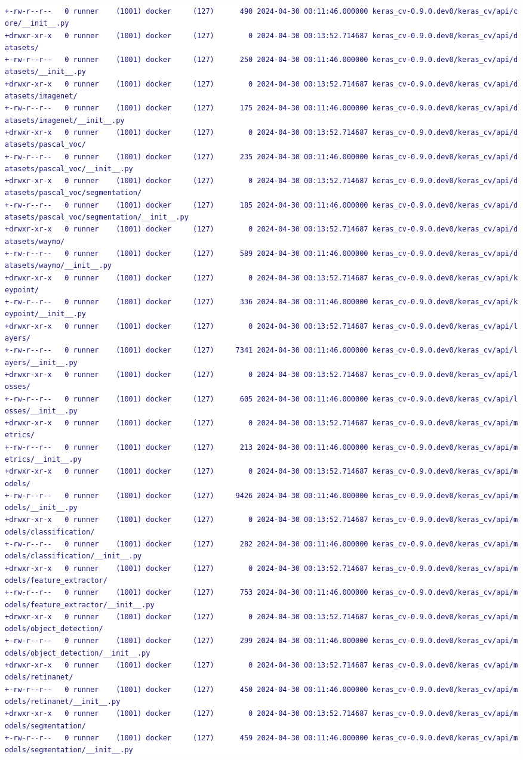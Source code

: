 ```diff
+-rw-r--r--   0 runner    (1001) docker     (127)      490 2024-04-30 00:11:46.000000 keras_cv-0.9.0.dev0/keras_cv/api/core/__init__.py
+drwxr-xr-x   0 runner    (1001) docker     (127)        0 2024-04-30 00:13:52.714687 keras_cv-0.9.0.dev0/keras_cv/api/datasets/
+-rw-r--r--   0 runner    (1001) docker     (127)      250 2024-04-30 00:11:46.000000 keras_cv-0.9.0.dev0/keras_cv/api/datasets/__init__.py
+drwxr-xr-x   0 runner    (1001) docker     (127)        0 2024-04-30 00:13:52.714687 keras_cv-0.9.0.dev0/keras_cv/api/datasets/imagenet/
+-rw-r--r--   0 runner    (1001) docker     (127)      175 2024-04-30 00:11:46.000000 keras_cv-0.9.0.dev0/keras_cv/api/datasets/imagenet/__init__.py
+drwxr-xr-x   0 runner    (1001) docker     (127)        0 2024-04-30 00:13:52.714687 keras_cv-0.9.0.dev0/keras_cv/api/datasets/pascal_voc/
+-rw-r--r--   0 runner    (1001) docker     (127)      235 2024-04-30 00:11:46.000000 keras_cv-0.9.0.dev0/keras_cv/api/datasets/pascal_voc/__init__.py
+drwxr-xr-x   0 runner    (1001) docker     (127)        0 2024-04-30 00:13:52.714687 keras_cv-0.9.0.dev0/keras_cv/api/datasets/pascal_voc/segmentation/
+-rw-r--r--   0 runner    (1001) docker     (127)      185 2024-04-30 00:11:46.000000 keras_cv-0.9.0.dev0/keras_cv/api/datasets/pascal_voc/segmentation/__init__.py
+drwxr-xr-x   0 runner    (1001) docker     (127)        0 2024-04-30 00:13:52.714687 keras_cv-0.9.0.dev0/keras_cv/api/datasets/waymo/
+-rw-r--r--   0 runner    (1001) docker     (127)      589 2024-04-30 00:11:46.000000 keras_cv-0.9.0.dev0/keras_cv/api/datasets/waymo/__init__.py
+drwxr-xr-x   0 runner    (1001) docker     (127)        0 2024-04-30 00:13:52.714687 keras_cv-0.9.0.dev0/keras_cv/api/keypoint/
+-rw-r--r--   0 runner    (1001) docker     (127)      336 2024-04-30 00:11:46.000000 keras_cv-0.9.0.dev0/keras_cv/api/keypoint/__init__.py
+drwxr-xr-x   0 runner    (1001) docker     (127)        0 2024-04-30 00:13:52.714687 keras_cv-0.9.0.dev0/keras_cv/api/layers/
+-rw-r--r--   0 runner    (1001) docker     (127)     7341 2024-04-30 00:11:46.000000 keras_cv-0.9.0.dev0/keras_cv/api/layers/__init__.py
+drwxr-xr-x   0 runner    (1001) docker     (127)        0 2024-04-30 00:13:52.714687 keras_cv-0.9.0.dev0/keras_cv/api/losses/
+-rw-r--r--   0 runner    (1001) docker     (127)      605 2024-04-30 00:11:46.000000 keras_cv-0.9.0.dev0/keras_cv/api/losses/__init__.py
+drwxr-xr-x   0 runner    (1001) docker     (127)        0 2024-04-30 00:13:52.714687 keras_cv-0.9.0.dev0/keras_cv/api/metrics/
+-rw-r--r--   0 runner    (1001) docker     (127)      213 2024-04-30 00:11:46.000000 keras_cv-0.9.0.dev0/keras_cv/api/metrics/__init__.py
+drwxr-xr-x   0 runner    (1001) docker     (127)        0 2024-04-30 00:13:52.714687 keras_cv-0.9.0.dev0/keras_cv/api/models/
+-rw-r--r--   0 runner    (1001) docker     (127)     9426 2024-04-30 00:11:46.000000 keras_cv-0.9.0.dev0/keras_cv/api/models/__init__.py
+drwxr-xr-x   0 runner    (1001) docker     (127)        0 2024-04-30 00:13:52.714687 keras_cv-0.9.0.dev0/keras_cv/api/models/classification/
+-rw-r--r--   0 runner    (1001) docker     (127)      282 2024-04-30 00:11:46.000000 keras_cv-0.9.0.dev0/keras_cv/api/models/classification/__init__.py
+drwxr-xr-x   0 runner    (1001) docker     (127)        0 2024-04-30 00:13:52.714687 keras_cv-0.9.0.dev0/keras_cv/api/models/feature_extractor/
+-rw-r--r--   0 runner    (1001) docker     (127)      753 2024-04-30 00:11:46.000000 keras_cv-0.9.0.dev0/keras_cv/api/models/feature_extractor/__init__.py
+drwxr-xr-x   0 runner    (1001) docker     (127)        0 2024-04-30 00:13:52.714687 keras_cv-0.9.0.dev0/keras_cv/api/models/object_detection/
+-rw-r--r--   0 runner    (1001) docker     (127)      299 2024-04-30 00:11:46.000000 keras_cv-0.9.0.dev0/keras_cv/api/models/object_detection/__init__.py
+drwxr-xr-x   0 runner    (1001) docker     (127)        0 2024-04-30 00:13:52.714687 keras_cv-0.9.0.dev0/keras_cv/api/models/retinanet/
+-rw-r--r--   0 runner    (1001) docker     (127)      450 2024-04-30 00:11:46.000000 keras_cv-0.9.0.dev0/keras_cv/api/models/retinanet/__init__.py
+drwxr-xr-x   0 runner    (1001) docker     (127)        0 2024-04-30 00:13:52.714687 keras_cv-0.9.0.dev0/keras_cv/api/models/segmentation/
+-rw-r--r--   0 runner    (1001) docker     (127)      459 2024-04-30 00:11:46.000000 keras_cv-0.9.0.dev0/keras_cv/api/models/segmentation/__init__.py
```